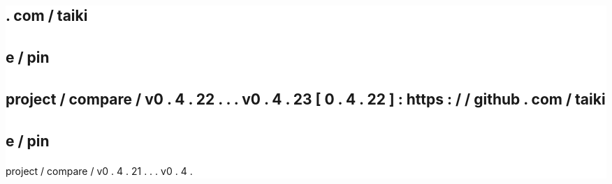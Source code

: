 .
com
/
taiki
-
e
/
pin
-
project
/
compare
/
v0
.
4
.
22
.
.
.
v0
.
4
.
23
[
0
.
4
.
22
]
:
https
:
/
/
github
.
com
/
taiki
-
e
/
pin
-
project
/
compare
/
v0
.
4
.
21
.
.
.
v0
.
4
.